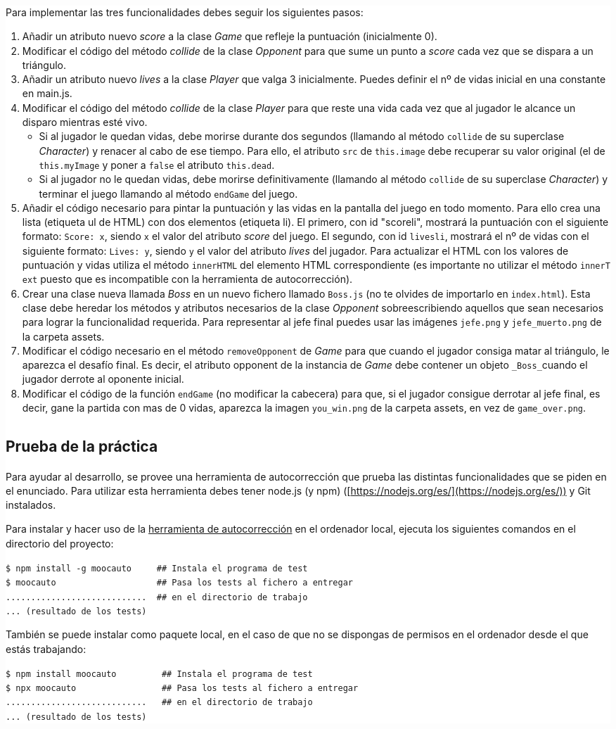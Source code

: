 Para implementar las tres funcionalidades debes seguir los siguientes pasos:

1. Añadir un atributo nuevo _score_ a la clase _Game_ que refleje la puntuación (inicialmente 0).
2. Modificar el código del método _collide_ de la clase _Opponent_ para que sume un punto a _score_ cada vez que se dispara a un triángulo.
3. Añadir un atributo nuevo _lives_ a la clase _Player_ que valga 3 inicialmente. Puedes definir el nº de vidas inicial en una constante en main.js.
4. Modificar el código del método _collide_ de la clase _Player_ para que reste una vida cada vez que al jugador le alcance un disparo mientras esté vivo.
	- Si al jugador le quedan vidas, debe morirse durante dos segundos (llamando al método `collide` de su superclase _Character_) y renacer al cabo de ese tiempo. Para ello, el atributo `src` de `this.image` debe recuperar su valor original (el de `this.myImage` y poner a `false` el atributo `this.dead`.
	- Si al jugador no le quedan vidas, debe morirse definitivamente (llamando al método `collide` de su superclase _Character_) y terminar el juego llamando al método `endGame` del juego.
5. Añadir el código necesario para pintar la puntuación y las vidas en la pantalla del juego en todo momento. Para ello crea una lista (etiqueta ul de HTML) con dos elementos (etiqueta li). El primero, con id &quot;scoreli&quot;, mostrará la puntuación con el siguiente formato:  ``Score: x``, siendo ``x`` el valor del atributo _score_ del juego. El segundo, con id ``livesli``, mostrará el nº de vidas con el siguiente formato: ``Lives: y``, siendo ``y`` el valor del atributo _lives_ del jugador. Para actualizar el HTML con los valores de puntuación y vidas utiliza el método `innerHTML` del elemento HTML correspondiente (es importante no utilizar el método `innerText` puesto que es incompatible con la herramienta de autocorrección).
6. Crear una clase nueva llamada _Boss_ en un nuevo fichero llamado ``Boss.js`` (no te olvides de importarlo en `index.html`). Esta clase debe heredar los métodos y atributos necesarios de la clase _Opponent_ sobreescribiendo aquellos que sean necesarios para lograr la funcionalidad requerida. Para representar al jefe final puedes usar las imágenes ``jefe.png`` y ``jefe_muerto.png`` de la carpeta assets.
7. Modificar el código necesario en el método `removeOpponent` de _Game_ para que cuando el jugador consiga matar al triángulo, le aparezca el desafío final. Es decir, el atributo opponent de la instancia de _Game_ debe contener un objeto `_Boss_`cuando el jugador derrote al oponente inicial. 
8. Modificar el código de la función ``endGame`` (no modificar la cabecera) para que, si el jugador consigue derrotar al jefe final, es decir, gane la partida con mas de 0 vidas, aparezca la imagen ``you_win.png`` de la carpeta assets, en vez de ``game_over.png``.


## Prueba de la práctica 

Para ayudar al desarrollo, se provee una herramienta de autocorrección que prueba las distintas funcionalidades que se piden en el enunciado. Para utilizar esta herramienta debes tener node.js (y npm) ([https://nodejs.org/es/](https://nodejs.org/es/)) y Git instalados. 

Para instalar y hacer uso de la [herramienta de autocorrección](https://www.npmjs.com/package/moocauto) en el ordenador local, ejecuta los siguientes comandos en el directorio del proyecto:

```
$ npm install -g moocauto     ## Instala el programa de test
$ moocauto                    ## Pasa los tests al fichero a entregar
............................  ## en el directorio de trabajo
... (resultado de los tests)
```
También se puede instalar como paquete local, en el caso de que no se dispongas de permisos en el ordenador desde el que estás trabajando:
```
$ npm install moocauto         ## Instala el programa de test
$ npx moocauto                 ## Pasa los tests al fichero a entregar
............................   ## en el directorio de trabajo
... (resultado de los tests)
```
